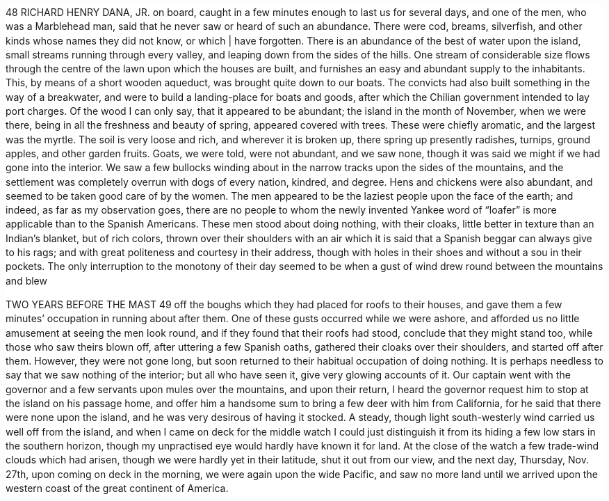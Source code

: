 48 RICHARD HENRY DANA, JR. on board, caught in a few minutes enough to last us for several days, and one of the men, who was a Marblehead man, said that he never saw or heard of such an abundance. There were cod, breams, silverfish, and other kinds whose names they did not know, or which | have forgotten. There is an abundance of the best of water upon the island, small streams running through every valley, and leaping down from the sides of the hills. One stream of considerable size flows through the centre of the lawn upon which the houses are built, and furnishes an easy and abundant supply to the inhabitants. This, by means of a short wooden aqueduct, was brought quite down to our boats. The convicts had also built something in the way of a breakwater, and were to build a landing-place for boats and goods, after which the Chilian government intended to lay port charges. Of the wood I can only say, that it appeared to be abundant; the island in the month of November, when we were there, being in all the freshness and beauty of spring, appeared covered with trees. These were chiefly aromatic, and the largest was the myrtle. The soil is very loose and rich, and wherever it is broken up, there spring up presently radishes, turnips, ground apples, and other garden fruits. Goats, we were told, were not abundant, and we saw none, though it was said we might if we had gone into the interior. We saw a few bullocks winding about in the narrow tracks upon the sides of the mountains, and the settlement was completely overrun with dogs of every nation, kindred, and degree. Hens and chickens were also abundant, and seemed to be taken good care of by the women. The men appeared to be the laziest people upon the face of the earth; and indeed, as far as my observation goes, there are no people to whom the newly invented Yankee word of “loafer” is more applicable than to the Spanish Americans. These men stood about doing nothing, with their cloaks, little better in texture than an Indian’s blanket, but of rich colors, thrown over their shoulders with an air which it is said that a Spanish beggar can always give to his rags; and with great politeness and courtesy in their address, though with holes in their shoes and without a sou in their pockets. The only interruption to the monotony of their day seemed to be when a gust of wind drew round between the mountains and blew

TWO YEARS BEFORE THE MAST 49 off the boughs which they had placed for roofs to their houses, and gave them a few minutes’ occupation in running about after them. One of these gusts occurred while we were ashore, and afforded us no little amusement at seeing the men look round, and if they found that their roofs had stood, conclude that they might stand too, while those who saw theirs blown off, after uttering a few Spanish oaths, gathered their cloaks over their shoulders, and started off after them. However, they were not gone long, but soon returned to their habitual occupation of doing nothing. It is perhaps needless to say that we saw nothing of the interior; but all who have seen it, give very glowing accounts of it. Our captain went with the governor and a few servants upon mules over the mountains, and upon their return, I heard the governor request him to stop at the island on his passage home, and offer him a handsome sum to bring a few deer with him from California, for he said that there were none upon the island, and he was very desirous of having it stocked. A steady, though light south-westerly wind carried us well off from the island, and when I came on deck for the middle watch I could just distinguish it from its hiding a few low stars in the southern horizon, though my unpractised eye would hardly have known it for land. At the close of the watch a few trade-wind clouds which had arisen, though we were hardly yet in their latitude, shut it out from our view, and the next day, Thursday, Nov. 27th, upon coming on deck in the morning, we were again upon the wide Pacific, and saw no more land until we arrived upon the western coast of the great continent of America.
